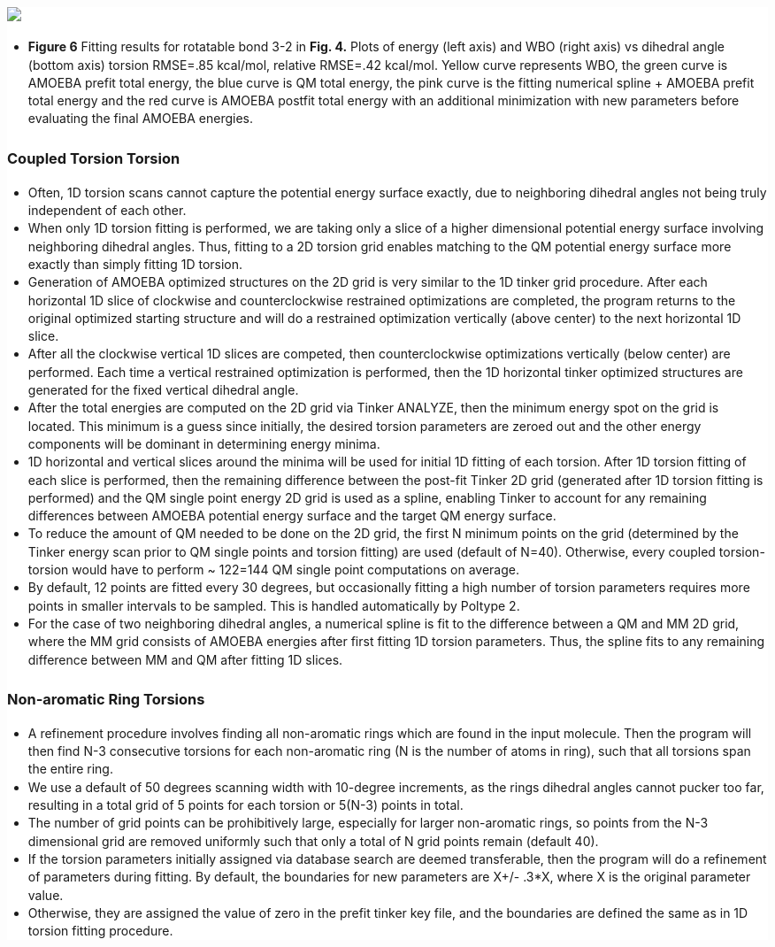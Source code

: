 <img src="Images/Torsion.PNG" width="50%">

* **Figure 6** Fitting results for rotatable bond 3-2 in **Fig. 4.**  Plots of energy (left axis) and WBO (right axis) vs dihedral angle (bottom axis) torsion RMSE=.85 kcal/mol, relative RMSE=.42 kcal/mol. Yellow curve represents WBO, the green curve is AMOEBA prefit total energy, the blue curve is QM total energy, the pink curve is the fitting numerical spline + AMOEBA prefit total energy and the red curve is AMOEBA postfit total energy with an additional minimization with new parameters before evaluating the final AMOEBA energies.

### Coupled Torsion Torsion
* Often, 1D torsion scans cannot capture the potential energy surface exactly, due to neighboring dihedral angles not being truly independent of each other. 
* When only 1D torsion fitting is performed, we are taking only a slice of a higher dimensional potential energy surface involving neighboring dihedral angles. Thus, fitting to a 2D torsion grid enables matching to the QM potential energy surface more exactly than simply fitting 1D torsion. 
* Generation of AMOEBA optimized structures on the 2D grid is very similar to the 1D tinker grid procedure. After each horizontal 1D slice of clockwise and counterclockwise restrained optimizations are completed, the program returns to the original optimized starting structure and will do a restrained optimization vertically (above center) to the next horizontal 1D slice. 
* After all the clockwise vertical 1D slices are competed, then counterclockwise optimizations vertically (below center) are performed. Each time a vertical restrained optimization is performed, then the 1D horizontal tinker optimized structures are generated for the fixed vertical dihedral angle. 
* After the total energies are computed on the 2D grid via Tinker ANALYZE, then the minimum energy spot on the grid is located. This minimum is a guess since initially, the desired torsion parameters are zeroed out and the other energy components will be dominant in determining energy minima. 
* 1D horizontal and vertical slices around the minima will be used for initial 1D fitting of each torsion. After 1D torsion fitting of each slice is performed, then the remaining difference between the post-fit Tinker 2D grid (generated after 1D torsion fitting is performed) and the QM single point energy 2D grid is used as a spline, enabling Tinker to account for any remaining differences between AMOEBA potential energy surface and the target QM energy surface. 
* To reduce the amount of QM needed to be done on the 2D grid, the first N minimum points on the grid (determined by the Tinker energy scan prior to QM single points and torsion fitting) are used (default of N=40). Otherwise, every coupled torsion-torsion would have to perform ~ 122=144 QM single point computations on average. 
* By default, 12 points are fitted every 30 degrees, but occasionally fitting a high number of torsion parameters requires more points in smaller intervals to be sampled. This is handled automatically by Poltype 2.
* For the case of two neighboring dihedral angles, a numerical spline is fit to the difference between a QM and MM 2D grid, where the MM grid consists of AMOEBA energies after first fitting 1D torsion parameters. Thus, the spline fits to any remaining difference between MM and QM after fitting 1D slices.

### Non-aromatic Ring Torsions
* A refinement procedure involves finding all non-aromatic rings which are found in the input molecule. Then the program will then find N-3 consecutive torsions for each non-aromatic ring (N is the number of atoms in ring), such that all torsions span the entire ring. 
* We use a default of 50 degrees scanning width with 10-degree increments, as the rings dihedral angles cannot pucker too far, resulting in a total grid of 5 points for each torsion or 5(N-3) points in total. 
* The number of grid points can be prohibitively large, especially for larger non-aromatic rings, so points from the N-3 dimensional grid are removed uniformly such that only a total of N grid points remain (default 40). 
* If the torsion parameters initially assigned via database search are deemed transferable, then the program will do a refinement of parameters during fitting. By default, the boundaries for new parameters are X+/- .3*X, where X is the original parameter value. 
* Otherwise, they are assigned the value of zero in the prefit tinker key file, and the boundaries are defined the same as in 1D torsion fitting procedure.

